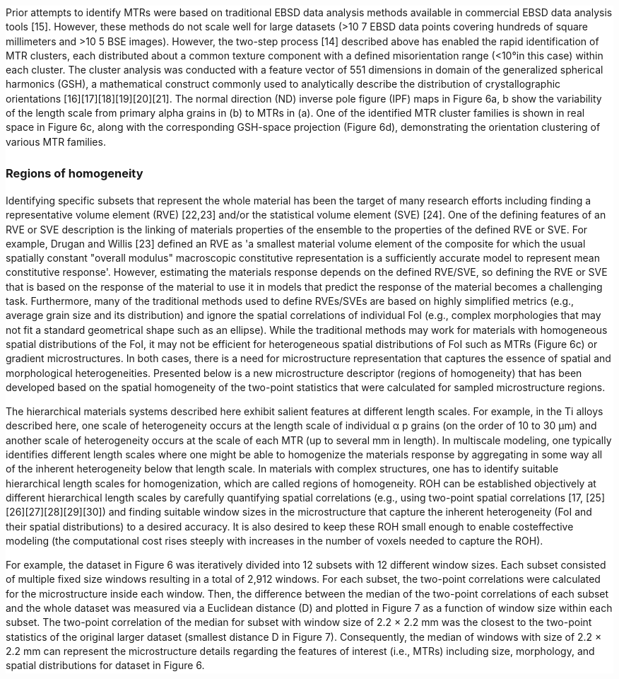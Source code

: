 Prior attempts to identify MTRs were based on traditional EBSD data analysis methods available in commercial EBSD data analysis tools [15]. However, these methods do not scale well for large datasets (>10 7 EBSD data points covering hundreds of square millimeters and >10 5 BSE images). However, the two-step process [14] described above has enabled the rapid identification of MTR clusters, each distributed about a common texture component with a defined misorientation range (<10°in this case) within each cluster. The cluster analysis was conducted with a feature vector of 551 dimensions in domain of the generalized spherical harmonics (GSH), a mathematical construct commonly used to analytically describe the distribution of crystallographic orientations [16][17][18][19][20][21]. The normal direction (ND) inverse pole figure (IPF) maps in Figure 6a, b show the variability of the length scale from primary alpha grains in (b) to MTRs in (a). One of the identified MTR cluster families is shown in real space in Figure 6c, along with the corresponding GSH-space projection (Figure 6d), demonstrating the orientation clustering of various MTR families. 

### Regions of homogeneity

Identifying specific subsets that represent the whole material has been the target of many research efforts including finding a representative volume element (RVE) [22,23] and/or the statistical volume element (SVE) [24]. One of the defining features of an RVE or SVE description is the linking of materials properties of the ensemble to the properties of the defined RVE or SVE. For example, Drugan and Willis [23] defined an RVE as 'a smallest material volume element of the composite for which the usual spatially constant "overall modulus" macroscopic constitutive representation is a sufficiently accurate model to represent mean constitutive response'. However, estimating the materials response depends on the defined RVE/SVE, so defining the RVE or SVE that is based on the response of the material to use it in models that predict the response of the material becomes a challenging task. Furthermore, many of the traditional methods used to define RVEs/SVEs are based on highly simplified metrics (e.g., average grain size and its distribution) and ignore the spatial correlations of individual FoI (e.g., complex morphologies that may not fit a standard geometrical shape such as an ellipse). While the traditional methods may work for materials with homogeneous spatial distributions of the FoI, it may not be efficient for heterogeneous spatial distributions of FoI such as MTRs (Figure 6c) or gradient microstructures. In both cases, there is a need for microstructure representation that captures the essence of spatial and morphological heterogeneities. Presented below is a new microstructure descriptor (regions of homogeneity) that has been developed based on the spatial homogeneity of the two-point statistics that were calculated for sampled microstructure regions.

The hierarchical materials systems described here exhibit salient features at different length scales. For example, in the Ti alloys described here, one scale of heterogeneity occurs at the length scale of individual α p grains (on the order of 10 to 30 μm) and another scale of heterogeneity occurs at the scale of each MTR (up to several mm in length). In multiscale modeling, one typically identifies different length scales where one might be able to homogenize the materials response by aggregating in some way all of the inherent heterogeneity below that length scale. In materials with complex structures, one has to identify suitable hierarchical length scales for homogenization, which are called regions of homogeneity. ROH can be established objectively at different hierarchical length scales by carefully quantifying spatial correlations (e.g., using two-point spatial correlations [17, [25][26][27][28][29][30]) and finding suitable window sizes in the microstructure that capture the inherent heterogeneity (FoI and their spatial distributions) to a desired accuracy. It is also desired to keep these ROH small enough to enable costeffective modeling (the computational cost rises steeply with increases in the number of voxels needed to capture the ROH).

For example, the dataset in Figure 6 was iteratively divided into 12 subsets with 12 different window sizes. Each subset consisted of multiple fixed size windows resulting in a total of 2,912 windows. For each subset, the two-point correlations were calculated for the microstructure inside each window. Then, the difference between the median of the two-point correlations of each subset and the whole dataset was measured via a Euclidean distance (D) and plotted in Figure 7 as a function of window size within each subset. The two-point correlation of the median for subset with window size of 2.2 × 2.2 mm was the closest to the two-point statistics of the original larger dataset (smallest distance D in Figure 7). Consequently, the median of windows with size of 2.2 × 2.2 mm can represent the microstructure details regarding the features of interest (i.e., MTRs) including size, morphology, and spatial distributions for dataset in Figure 6.
